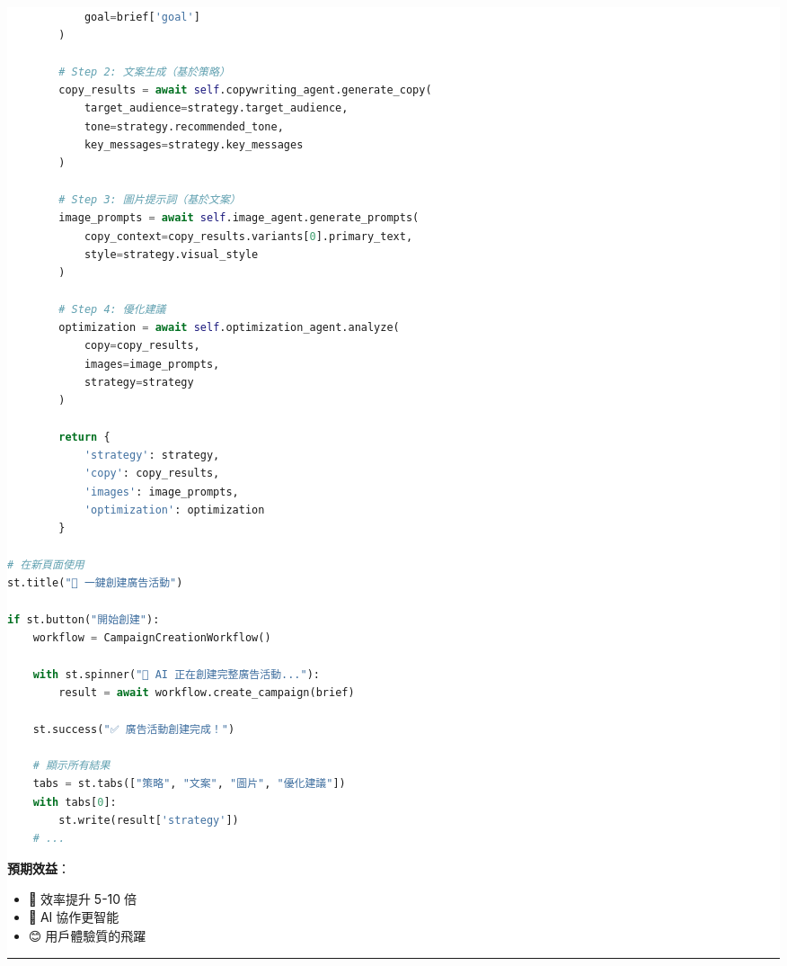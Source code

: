 ```python
            goal=brief['goal']
        )

        # Step 2: 文案生成（基於策略）
        copy_results = await self.copywriting_agent.generate_copy(
            target_audience=strategy.target_audience,
            tone=strategy.recommended_tone,
            key_messages=strategy.key_messages
        )

        # Step 3: 圖片提示詞（基於文案）
        image_prompts = await self.image_agent.generate_prompts(
            copy_context=copy_results.variants[0].primary_text,
            style=strategy.visual_style
        )

        # Step 4: 優化建議
        optimization = await self.optimization_agent.analyze(
            copy=copy_results,
            images=image_prompts,
            strategy=strategy
        )

        return {
            'strategy': strategy,
            'copy': copy_results,
            'images': image_prompts,
            'optimization': optimization
        }

# 在新頁面使用
st.title("🚀 一鍵創建廣告活動")

if st.button("開始創建"):
    workflow = CampaignCreationWorkflow()

    with st.spinner("🤖 AI 正在創建完整廣告活動..."):
        result = await workflow.create_campaign(brief)

    st.success("✅ 廣告活動創建完成！")

    # 顯示所有結果
    tabs = st.tabs(["策略", "文案", "圖片", "優化建議"])
    with tabs[0]:
        st.write(result['strategy'])
    # ...
```

**預期效益**：
- 🚀 效率提升 5-10 倍
- 🎯 AI 協作更智能
- 😊 用戶體驗質的飛躍

---